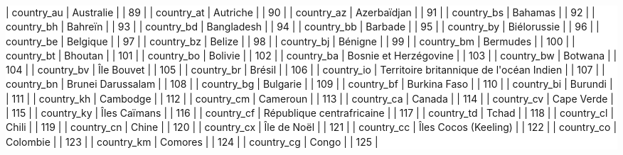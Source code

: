 | country_au | Australie |  | 89 |
| country_at | Autriche |  | 90 |
| country_az | Azerbaïdjan |  | 91 |
| country_bs | Bahamas |  | 92 |
| country_bh | Bahreïn |  | 93 |
| country_bd | Bangladesh |  | 94 |
| country_bb | Barbade |  | 95 |
| country_by | Biélorussie |  | 96 |
| country_be | Belgique |  | 97 |
| country_bz | Belize |  | 98 |
| country_bj | Bénigne |  | 99 |
| country_bm | Bermudes |  | 100 |
| country_bt | Bhoutan |  | 101 |
| country_bo | Bolivie |  | 102 |
| country_ba | Bosnie et Herzégovine |  | 103 |
| country_bw | Botwana |  | 104 |
| country_bv | Île Bouvet |  | 105 |
| country_br | Brésil |  | 106 |
| country_io | Territoire britannique de l'océan Indien |  | 107 |
| country_bn | Brunei Darussalam |  | 108 |
| country_bg | Bulgarie |  | 109 |
| country_bf | Burkina Faso |  | 110 |
| country_bi | Burundi |  | 111 |
| country_kh | Cambodge |  | 112 |
| country_cm | Cameroun |  | 113 |
| country_ca | Canada |  | 114 |
| country_cv | Cape Verde |  | 115 |
| country_ky | Îles Caïmans |  | 116 |
| country_cf | République centrafricaine |  | 117 |
| country_td | Tchad |  | 118 |
| country_cl | Chili |  | 119 |
| country_cn | Chine |  | 120 |
| country_cx | Île de Noël |  | 121 |
| country_cc | Îles Cocos (Keeling) |  | 122 |
| country_co | Colombie |  | 123 |
| country_km | Comores |  | 124 |
| country_cg | Congo |  | 125 |